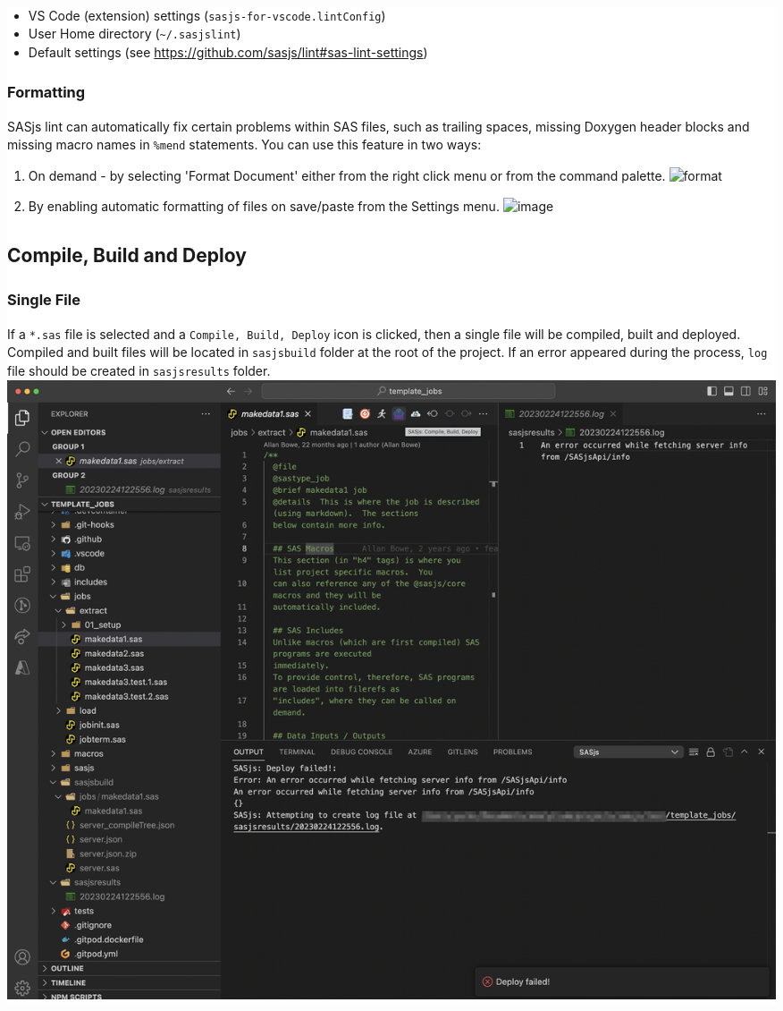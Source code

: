 * VS Code (extension) settings (`sasjs-for-vscode.lintConfig`)
* User Home directory (`~/.sasjslint`)
* Default settings (see https://github.com/sasjs/lint#sas-lint-settings)

### Formatting

SASjs lint can automatically fix certain problems within SAS files, such as trailing spaces, missing Doxygen header blocks and missing macro names in `%mend` statements.
You can use this feature in two ways:

1. On demand - by selecting 'Format Document' either from the right click menu or from the command palette.
![format](https://user-images.githubusercontent.com/2980428/117260252-c9b5a300-ae46-11eb-9e7e-f70b9166fbbe.gif)

2. By enabling automatic formatting of files on save/paste from the Settings menu.
![image](https://user-images.githubusercontent.com/2980428/117259572-15b41800-ae46-11eb-9c7f-b9700b77405b.png)

## Compile, Build and Deploy

### Single File

If a `*.sas` file is selected and a `Compile, Build, Deploy` icon is clicked, then a single file will be compiled, built and deployed. Compiled and built files will be located in `sasjsbuild` folder at the root of the project. If an error appeared during the process, `log` file should be created in `sasjsresults` folder.
![image](./assets/screenshots/cbd-single-file.png)
